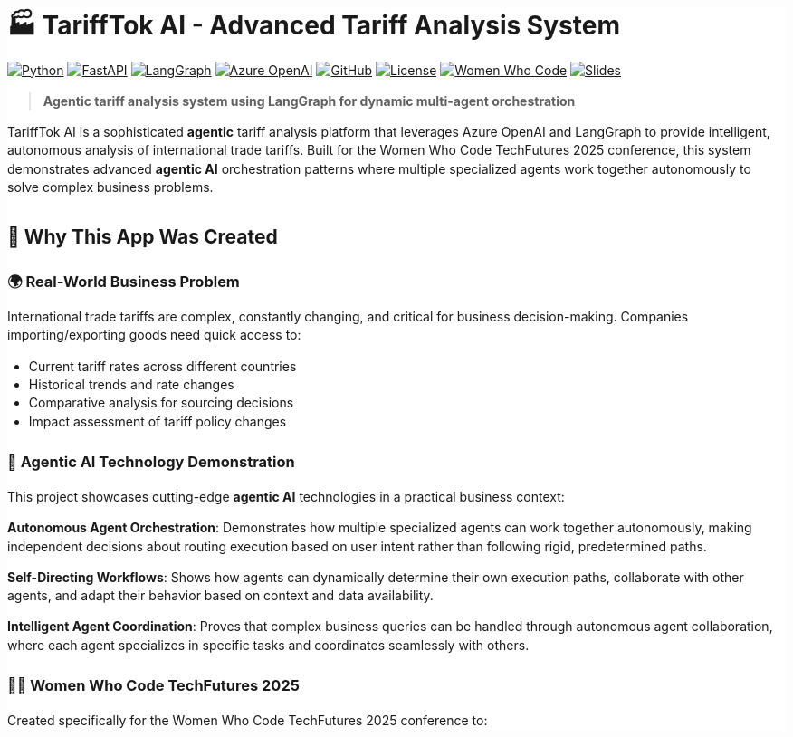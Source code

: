 # 🏭 TariffTok AI - Advanced Tariff Analysis System

[![Python](https://img.shields.io/badge/Python-3.8+-blue.svg)](https://python.org)
[![FastAPI](https://img.shields.io/badge/FastAPI-0.100+-green.svg)](https://fastapi.tiangolo.com)
[![LangGraph](https://img.shields.io/badge/LangGraph-0.2+-purple.svg)](https://langchain-ai.github.io/langgraph/)
[![Azure OpenAI](https://img.shields.io/badge/Azure%20OpenAI-GPT--4-orange.svg)](https://azure.microsoft.com/en-us/products/ai-services/openai-service)
[![GitHub](https://img.shields.io/badge/GitHub-Repository-black.svg)](https://github.com/supriyarp/demo-tarifftok-workshop)
[![License](https://img.shields.io/badge/License-MIT-green.svg)](LICENSE)
[![Women Who Code](https://img.shields.io/badge/Women%20Who%20Code-TechFutures%202025-pink.svg)](https://events.techfutures.com/2025/agenda/speakers/3778652)
[![Slides](https://img.shields.io/badge/📽️_Presentation-Slides-blue.svg)](https://1drv.ms/p/c/2fd25f40da59e090/Edtbn0xPuzdDnEmDpLNWroQBwM32Exkm5wa932u2Bnt3VA)

> **Agentic tariff analysis system using LangGraph for dynamic multi-agent orchestration**

TariffTok AI is a sophisticated **agentic** tariff analysis platform that leverages Azure OpenAI and LangGraph to provide intelligent, autonomous analysis of international trade tariffs. Built for the Women Who Code TechFutures 2025 conference, this system demonstrates advanced **agentic AI** orchestration patterns where multiple specialized agents work together autonomously to solve complex business problems.

## 🎯 Why This App Was Created

### 🌍 **Real-World Business Problem**
International trade tariffs are complex, constantly changing, and critical for business decision-making. Companies importing/exporting goods need quick access to:
- Current tariff rates across different countries
- Historical trends and rate changes
- Comparative analysis for sourcing decisions
- Impact assessment of tariff policy changes

### 🤖 **Agentic AI Technology Demonstration**
This project showcases cutting-edge **agentic AI** technologies in a practical business context:

**Autonomous Agent Orchestration**: Demonstrates how multiple specialized agents can work together autonomously, making independent decisions about routing execution based on user intent rather than following rigid, predetermined paths.

**Self-Directing Workflows**: Shows how agents can dynamically determine their own execution paths, collaborate with other agents, and adapt their behavior based on context and data availability.

**Intelligent Agent Coordination**: Proves that complex business queries can be handled through autonomous agent collaboration, where each agent specializes in specific tasks and coordinates seamlessly with others.

### 👩‍💻 **Women Who Code TechFutures 2025**
Created specifically for the Women Who Code TechFutures 2025 conference to:
